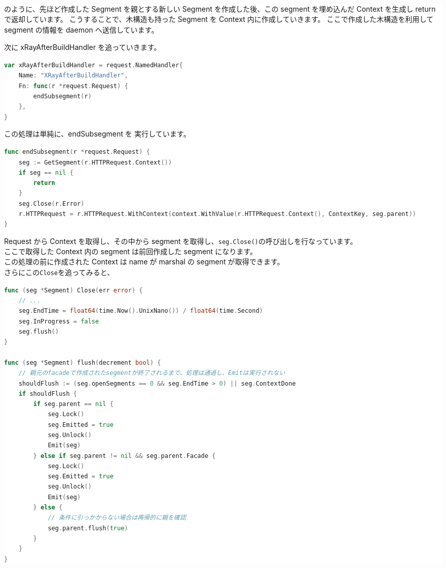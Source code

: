 ```go
```

のように、先ほど作成した Segment を親とする新しい Segment を作成した後、この segment を埋め込んだ Context を生成し return で返却しています。
こうすることで、木構造も持った Segment を Context 内に作成していきます。
ここで作成した木構造を利用して segment の情報を daemon へ送信しています。

次に xRayAfterBuildHandler を追っていきます。

```go
var xRayAfterBuildHandler = request.NamedHandler{
	Name: "XRayAfterBuildHandler",
	Fn: func(r *request.Request) {
		endSubsegment(r)
	},
}
```

この処理は単純に、endSubsegment を 実行しています。

```go
func endSubsegment(r *request.Request) {
	seg := GetSegment(r.HTTPRequest.Context())
	if seg == nil {
		return
	}
	seg.Close(r.Error)
	r.HTTPRequest = r.HTTPRequest.WithContext(context.WithValue(r.HTTPRequest.Context(), ContextKey, seg.parent))
}
```

Request から Context を取得し、その中から segment を取得し、`seg.Close()`の呼び出しを行なっています。  
ここで取得した Context 内の segment は前回作成した segment になります。  
この処理の前に作成された Context は name が marshal の segment が取得できます。  
さらにこの`Close`を追ってみると、

```go
func (seg *Segment) Close(err error) {
	// ...
	seg.EndTime = float64(time.Now().UnixNano()) / float64(time.Second)
	seg.InProgress = false
	seg.flush()
}

func (seg *Segment) flush(decrement bool) {
	// 親元のfacadeで作成されたsegmentが終了されるまで、処理は通過し、Emitは実行されない
	shouldFlush := (seg.openSegments == 0 && seg.EndTime > 0) || seg.ContextDone
	if shouldFlush {
		if seg.parent == nil {
			seg.Lock()
			seg.Emitted = true
			seg.Unlock()
			Emit(seg)
		} else if seg.parent != nil && seg.parent.Facade {
			seg.Lock()
			seg.Emitted = true
			seg.Unlock()
			Emit(seg)
		} else {
			// 条件に引っかからない場合は再帰的に親を確認
			seg.parent.flush(true)
		}
	}
}
```
